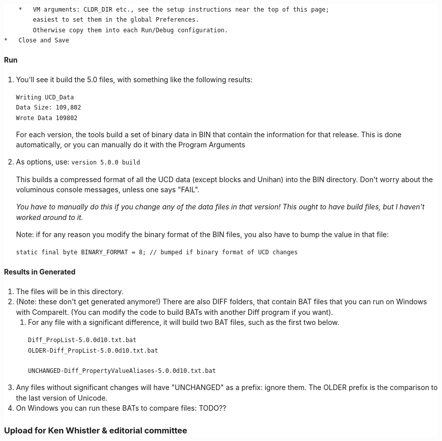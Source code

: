         *   VM arguments: CLDR_DIR etc., see the setup instructions near the top of this page;
            easiest to set them in the global Preferences.
            Otherwise copy them into each Run/Debug configuration.
    *   Close and Save

#### Run

1.  You'll see it build the 5.0 files, with something like the following
    results:
    ```
    Writing UCD_Data
    Data Size: 109,802
    Wrote Data 109802
    ```
    For each version, the tools build a set of binary data in BIN that contain the
    information for that release. This is done automatically, or you can
    manually do it with the Program Arguments
2.  As options, use: `version 5.0.0 build`

    This builds a compressed format of all the UCD data (except blocks and
    Unihan) into the BIN directory. Don't worry about the voluminous console
    messages, unless one says "FAIL".

    *You have to manually do this if you change any of the data files in
    that version! This ought to have build files, but I haven't worked
    around to it.*

    Note: if for any reason you modify the binary format of the BIN files,
    you also have to bump the value in that file:
    ```
    static final byte BINARY_FORMAT = 8; // bumped if binary format of UCD changes
    ```

#### Results in Generated

1.  The files will be in this directory.
2.  (Note: these don't get generated anymore!) There are also DIFF folders,
    that contain BAT files that you can run on Windows with CompareIt. (You
    can modify the code to build BATs with another Diff program if you
    want).
    1.  For any file with a significant difference, it will build two BAT
        files, such as the first two below.
        ```
        Diff_PropList-5.0.0d10.txt.bat
        OLDER-Diff_PropList-5.0.0d10.txt.bat

        UNCHANGED-Diff_PropertyValueAliases-5.0.0d10.txt.bat
        ```
3.  Any files without significant changes will have "UNCHANGED" as a prefix:
    ignore them. The OLDER prefix is the comparison to the last version of
    Unicode.
4.  On Windows you can run these BATs to compare files: TODO??

### Upload for Ken Whistler & editorial committee
